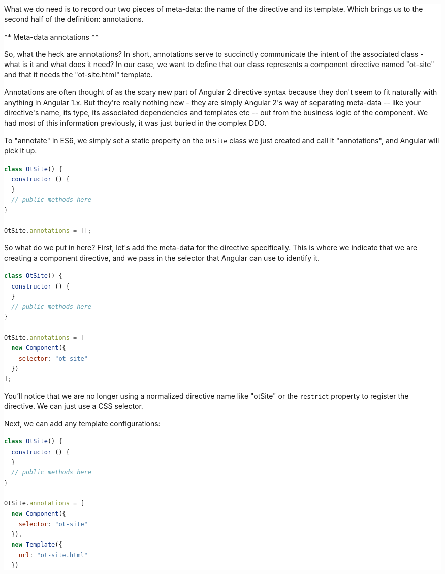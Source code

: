 What we do need is to record our two pieces of meta-data: the name of the directive and its template.  Which brings us to the second half of the definition: annotations.


** Meta-data annotations **

So, what the heck are annotations?  In short, annotations serve to succinctly communicate the intent of the associated class - what is it and what does it need?  In our case, we want to define that our class represents a component directive named "ot-site" and that it needs the "ot-site.html" template.

Annotations are often thought of as the scary new part of Angular 2 directive syntax because they don't seem to fit naturally with anything in Angular 1.x.  But they're really nothing new - they are simply Angular 2's way of separating meta-data -- like your directive's name, its type, its associated dependencies and templates etc -- out from the business logic of the component.  We had most of this information previously, it was just buried in the complex DDO.

To "annotate" in ES6, we simply set a static property on the `OtSite` class we just created and call it "annotations", and Angular will pick it up.


```javascript
class OtSite() {
  constructor () {
  }
  // public methods here
}

OtSite.annotations = [];

```

So what do we put in here?  First, let's add the meta-data for the directive specifically.  This is where we indicate that we are creating a component directive, and we pass in the selector that Angular can use to identify it. 

```javascript
class OtSite() {
  constructor () {
  }
  // public methods here
}

OtSite.annotations = [
  new Component({
    selector: "ot-site"
  })
];

```
 You’ll notice that we are no longer using a normalized directive name like "otSite" or the `restrict` property to register the directive. We can just use a CSS selector.

Next, we can add any template configurations:

```javascript
class OtSite() {
  constructor () {
  }
  // public methods here
}

OtSite.annotations = [
  new Component({
    selector: "ot-site"
  }),
  new Template({
    url: "ot-site.html"
  })
```